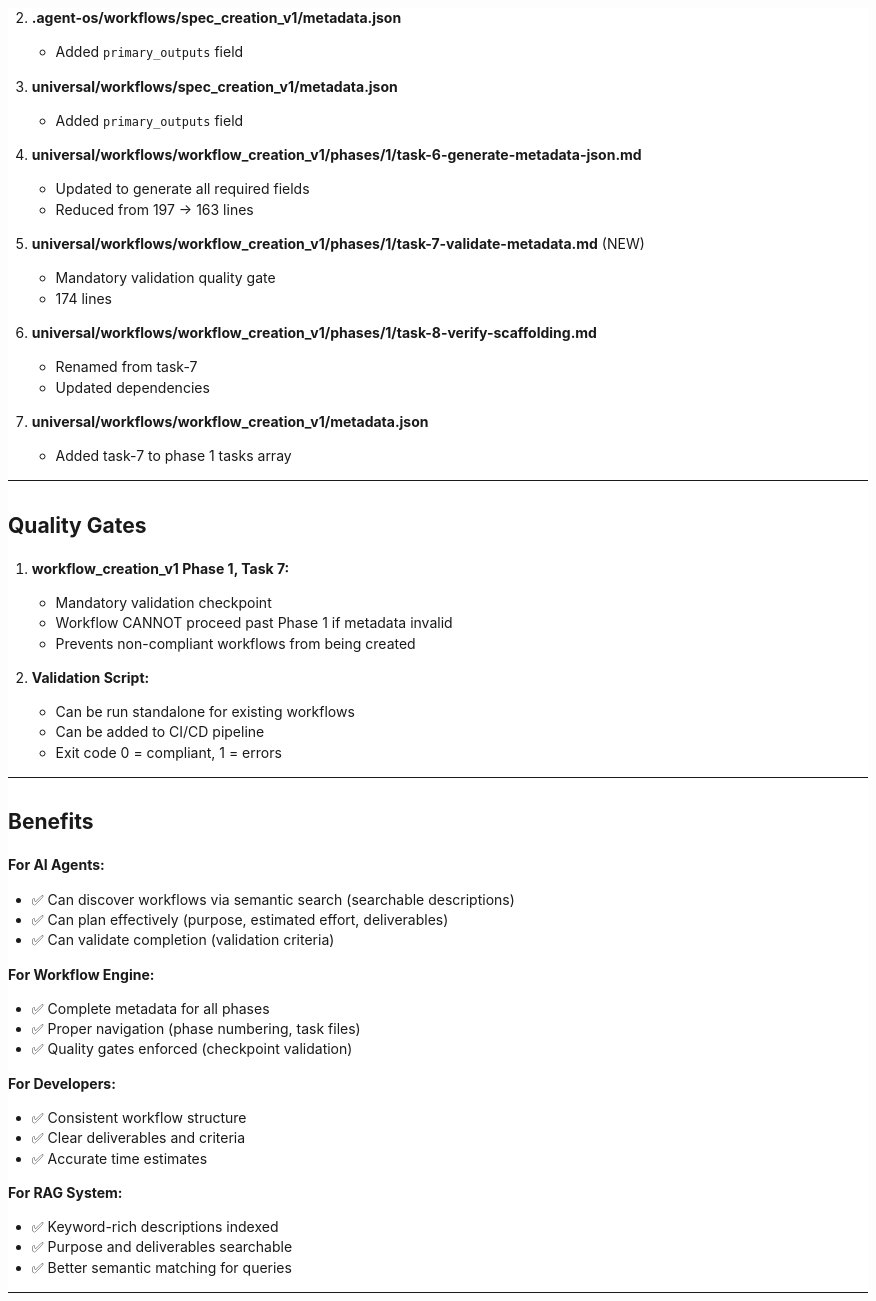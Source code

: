 2. **.agent-os/workflows/spec_creation_v1/metadata.json**
   - Added `primary_outputs` field

3. **universal/workflows/spec_creation_v1/metadata.json**
   - Added `primary_outputs` field

4. **universal/workflows/workflow_creation_v1/phases/1/task-6-generate-metadata-json.md**
   - Updated to generate all required fields
   - Reduced from 197 → 163 lines

5. **universal/workflows/workflow_creation_v1/phases/1/task-7-validate-metadata.md** (NEW)
   - Mandatory validation quality gate
   - 174 lines

6. **universal/workflows/workflow_creation_v1/phases/1/task-8-verify-scaffolding.md**
   - Renamed from task-7
   - Updated dependencies

7. **universal/workflows/workflow_creation_v1/metadata.json**
   - Added task-7 to phase 1 tasks array

---

## Quality Gates

1. **workflow_creation_v1 Phase 1, Task 7:**
   - Mandatory validation checkpoint
   - Workflow CANNOT proceed past Phase 1 if metadata invalid
   - Prevents non-compliant workflows from being created

2. **Validation Script:**
   - Can be run standalone for existing workflows
   - Can be added to CI/CD pipeline
   - Exit code 0 = compliant, 1 = errors

---

## Benefits

**For AI Agents:**
- ✅ Can discover workflows via semantic search (searchable descriptions)
- ✅ Can plan effectively (purpose, estimated effort, deliverables)
- ✅ Can validate completion (validation criteria)

**For Workflow Engine:**
- ✅ Complete metadata for all phases
- ✅ Proper navigation (phase numbering, task files)
- ✅ Quality gates enforced (checkpoint validation)

**For Developers:**
- ✅ Consistent workflow structure
- ✅ Clear deliverables and criteria
- ✅ Accurate time estimates

**For RAG System:**
- ✅ Keyword-rich descriptions indexed
- ✅ Purpose and deliverables searchable
- ✅ Better semantic matching for queries

---